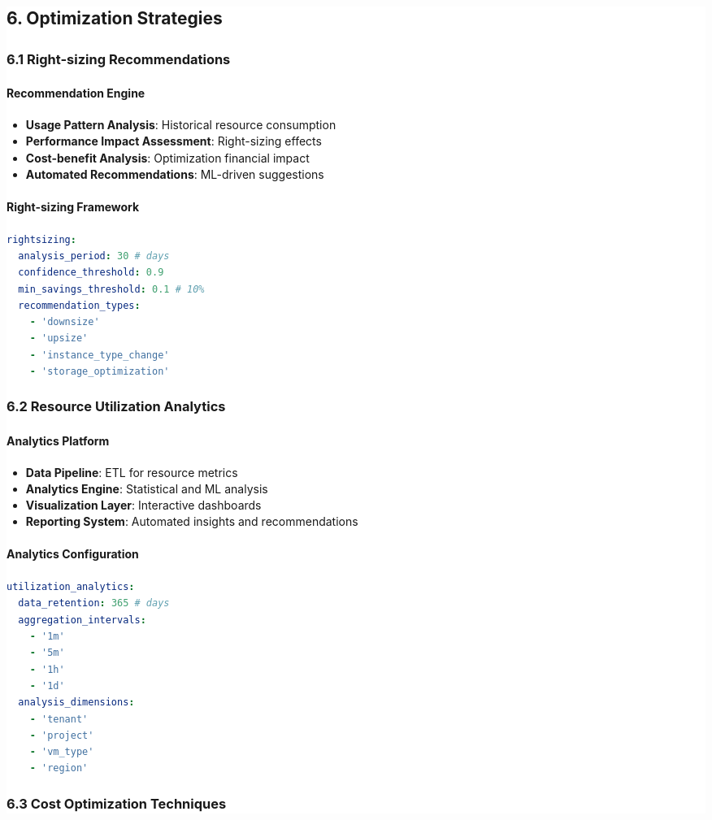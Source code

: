 ## 6. Optimization Strategies

### 6.1 Right-sizing Recommendations

#### Recommendation Engine

- **Usage Pattern Analysis**: Historical resource consumption
- **Performance Impact Assessment**: Right-sizing effects
- **Cost-benefit Analysis**: Optimization financial impact
- **Automated Recommendations**: ML-driven suggestions

#### Right-sizing Framework

```yaml
rightsizing:
  analysis_period: 30 # days
  confidence_threshold: 0.9
  min_savings_threshold: 0.1 # 10%
  recommendation_types:
    - 'downsize'
    - 'upsize'
    - 'instance_type_change'
    - 'storage_optimization'
```

### 6.2 Resource Utilization Analytics

#### Analytics Platform

- **Data Pipeline**: ETL for resource metrics
- **Analytics Engine**: Statistical and ML analysis
- **Visualization Layer**: Interactive dashboards
- **Reporting System**: Automated insights and recommendations

#### Analytics Configuration

```yaml
utilization_analytics:
  data_retention: 365 # days
  aggregation_intervals:
    - '1m'
    - '5m'
    - '1h'
    - '1d'
  analysis_dimensions:
    - 'tenant'
    - 'project'
    - 'vm_type'
    - 'region'
```

### 6.3 Cost Optimization Techniques

